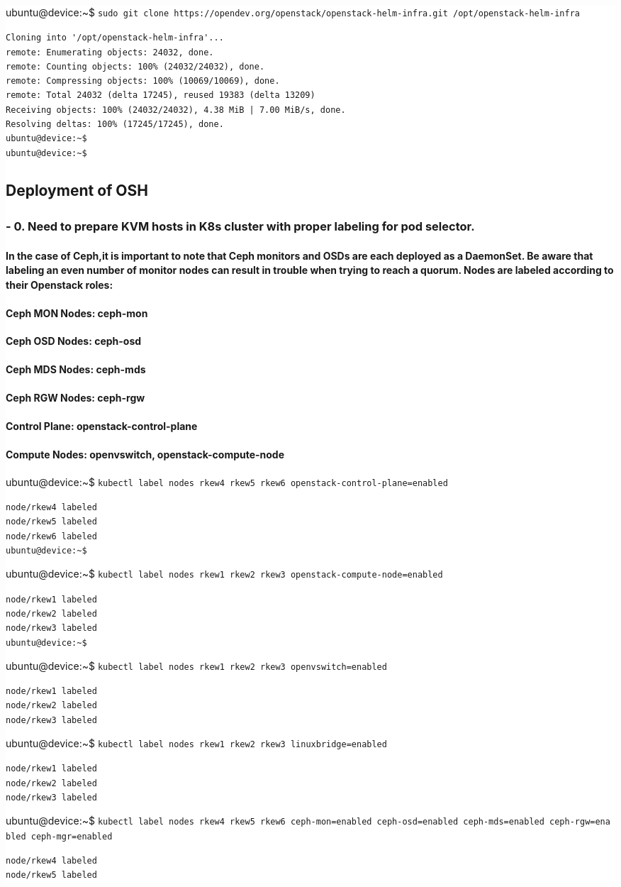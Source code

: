 ubuntu@device:~$ ` sudo git clone https://opendev.org/openstack/openstack-helm-infra.git /opt/openstack-helm-infra `
```
Cloning into '/opt/openstack-helm-infra'...
remote: Enumerating objects: 24032, done.
remote: Counting objects: 100% (24032/24032), done.
remote: Compressing objects: 100% (10069/10069), done.
remote: Total 24032 (delta 17245), reused 19383 (delta 13209)
Receiving objects: 100% (24032/24032), 4.38 MiB | 7.00 MiB/s, done.
Resolving deltas: 100% (17245/17245), done.
ubuntu@device:~$
ubuntu@device:~$
```

 ## Deployment of OSH

 ### - 0. Need to prepare KVM hosts in K8s cluster with proper labeling for pod selector.
 #### In the case of Ceph,it is important to note that Ceph monitors and OSDs are each deployed as a DaemonSet. Be aware that labeling an even number of monitor nodes can result in trouble when trying to reach a quorum. Nodes are labeled according to their Openstack roles:
   ####   **Ceph MON Nodes: ceph-mon**
   ####   **Ceph OSD Nodes: ceph-osd**
   ####   **Ceph MDS Nodes: ceph-mds**
   ####   **Ceph RGW Nodes: ceph-rgw**
   ####   **Control Plane: openstack-control-plane**
   ####   **Compute Nodes: openvswitch, openstack-compute-node**

ubuntu@device:~$ ` kubectl label nodes rkew4 rkew5 rkew6 openstack-control-plane=enabled `
```
node/rkew4 labeled
node/rkew5 labeled
node/rkew6 labeled
ubuntu@device:~$
```
ubuntu@device:~$ ` kubectl label nodes rkew1 rkew2 rkew3 openstack-compute-node=enabled `
```
node/rkew1 labeled
node/rkew2 labeled
node/rkew3 labeled
ubuntu@device:~$
```
ubuntu@device:~$ ` kubectl label nodes rkew1 rkew2 rkew3 openvswitch=enabled `
```
node/rkew1 labeled
node/rkew2 labeled
node/rkew3 labeled
```
ubuntu@device:~$ ` kubectl label nodes rkew1 rkew2 rkew3 linuxbridge=enabled `
```
node/rkew1 labeled
node/rkew2 labeled
node/rkew3 labeled
```
ubuntu@device:~$ ` kubectl label nodes rkew4 rkew5 rkew6 ceph-mon=enabled ceph-osd=enabled ceph-mds=enabled ceph-rgw=enabled ceph-mgr=enabled `
```
node/rkew4 labeled
node/rkew5 labeled
```